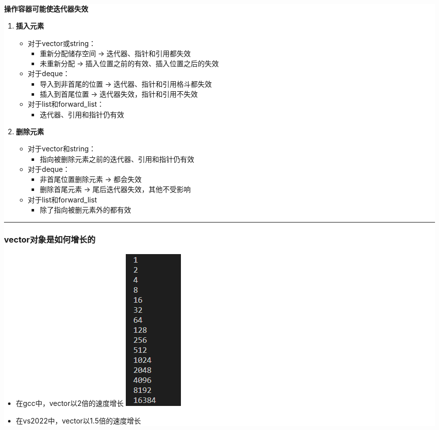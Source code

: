 **操作容器可能使迭代器失效**
1. **插入元素**
   - 对于vector或string：
     - 重新分配储存空间 -> 迭代器、指针和引用都失效
     - 未重新分配 -> 插入位置之前的有效、插入位置之后的失效
   - 对于deque：
     - 导入到非首尾的位置 -> 迭代器、指针和引用格斗都失效
     - 插入到首尾位置 -> 迭代器失效，指针和引用不失效
   - 对于list和forward_list：
     - 迭代器、引用和指针仍有效

2. **删除元素**
   - 对于vector和string：
     - 指向被删除元素之前的迭代器、引用和指针仍有效
   - 对于deque：
     - 非首尾位置删除元素 -> 都会失效
     - 删除首尾元素 -> 尾后迭代器失效，其他不受影响
   - 对于list和forward_list
     - 除了指向被删元素外的都有效

---

### vector对象是如何增长的

- 在gcc中，vector以2倍的速度增长
![](/assets/images/2022-04-16-10-26-01.png)

- 在vs2022中，vector以1.5倍的速度增长